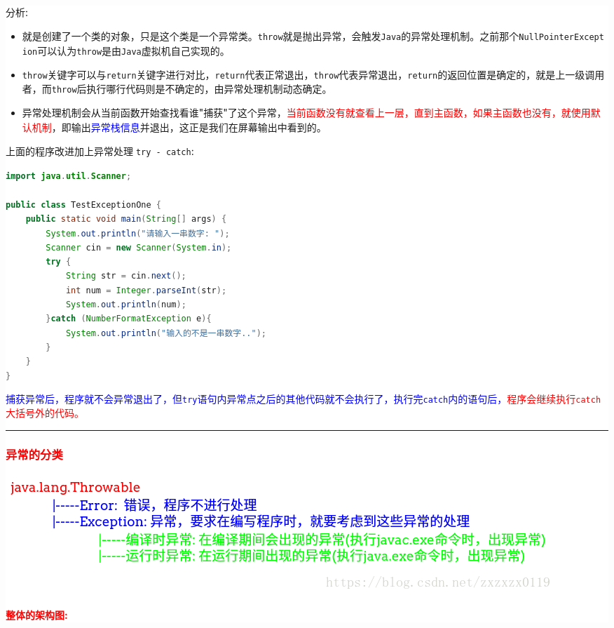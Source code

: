 分析: 
* 就是创建了一个类的对象，只是这个类是一个异常类。`throw`就是抛出异常，会触发`Java`的异常处理机制。之前那个`NullPointerException`可以认为`throw`是由`Java`虚拟机自己实现的。

* `throw`关键字可以与`return`关键字进行对比，`return`代表正常退出，`throw`代表异常退出，`return`的返回位置是确定的，就是上一级调用者，而`throw`后执行哪行代码则是不确定的，由异常处理机制动态确定。

* 异常处理机制会从当前函数开始查找看谁"捕获"了这个异常，<font color = red>当前函数没有就查看上一层，直到主函数，如果主函数也没有，就使用默认机制</font>，即输出<font color = blue>异常栈信息</font>并退出，这正是我们在屏幕输出中看到的。


上面的程序改进加上异常处理 `try - catch`:

```java
import java.util.Scanner;

public class TestExceptionOne {
    public static void main(String[] args) {
        System.out.println("请输入一串数字: ");
        Scanner cin = new Scanner(System.in);
        try {
            String str = cin.next();
            int num = Integer.parseInt(str);
            System.out.println(num);
        }catch (NumberFormatException e){
            System.out.println("输入的不是一串数字..");
        }
    }
}
```
<font color = blue>捕获异常后，程序就不会异常退出了，但`try`语句内异常点之后的其他代码就不会执行了，执行完`catch`内的语句后，<font color =red>程序会继续执行`catch`大括号外的代码。
***
### <font color = red id = "2">异常的分类
![这里写图片描述](images/y3.png)



**整体的架构图:**

